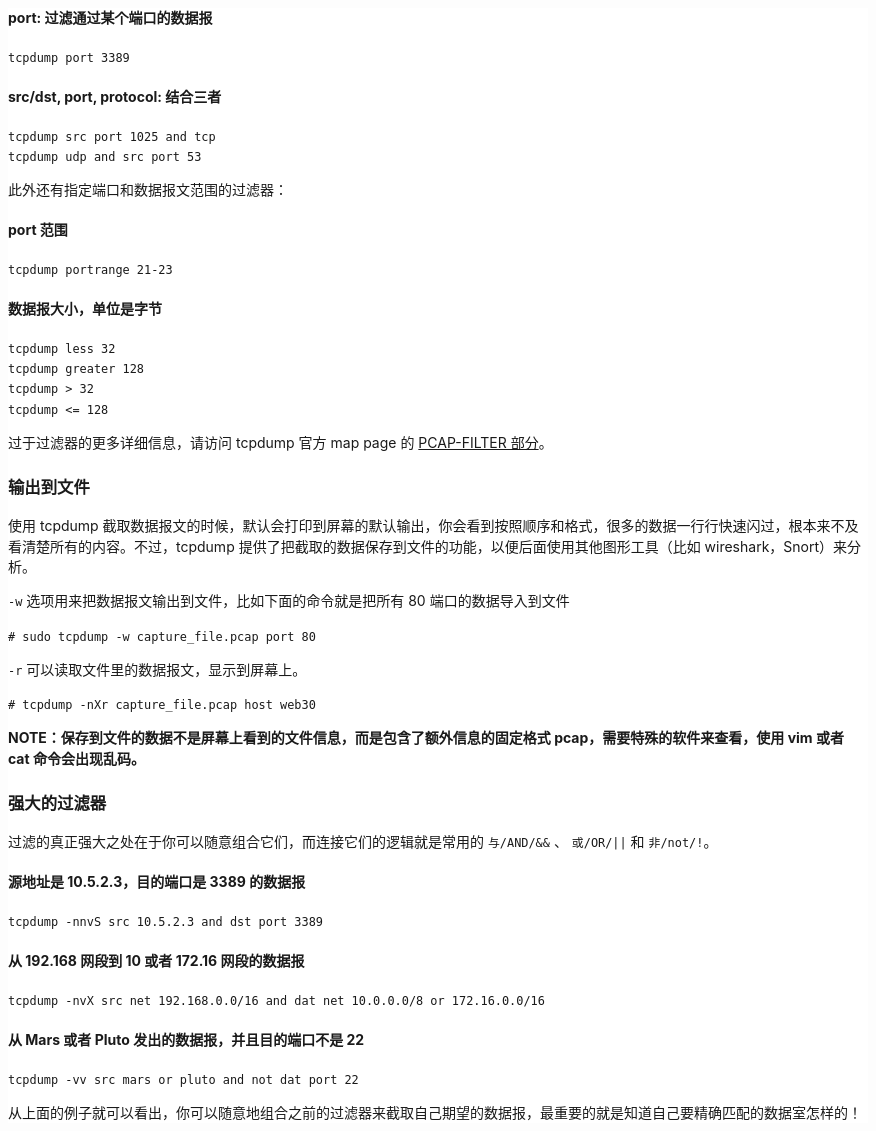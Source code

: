 #### port: 过滤通过某个端口的数据报
    tcpdump port 3389

#### src/dst, port, protocol: 结合三者
    tcpdump src port 1025 and tcp
    tcpdump udp and src port 53

此外还有指定端口和数据报文范围的过滤器：

#### port 范围
    tcpdump portrange 21-23

#### 数据报大小，单位是字节
    tcpdump less 32
    tcpdump greater 128
    tcpdump > 32
    tcpdump <= 128

过于过滤器的更多详细信息，请访问 tcpdump 官方 map page 的 [PCAP-FILTER 部分](http://www.tcpdump.org/manpages/pcap-filter.7.html)。

### 输出到文件
使用 tcpdump 截取数据报文的时候，默认会打印到屏幕的默认输出，你会看到按照顺序和格式，很多的数据一行行快速闪过，根本来不及看清楚所有的内容。不过，tcpdump 提供了把截取的数据保存到文件的功能，以便后面使用其他图形工具（比如 wireshark，Snort）来分析。

`-w` 选项用来把数据报文输出到文件，比如下面的命令就是把所有 80 端口的数据导入到文件

    # sudo tcpdump -w capture_file.pcap port 80

`-r` 可以读取文件里的数据报文，显示到屏幕上。

    # tcpdump -nXr capture_file.pcap host web30

**NOTE：保存到文件的数据不是屏幕上看到的文件信息，而是包含了额外信息的固定格式 pcap，需要特殊的软件来查看，使用 vim 或者 cat 命令会出现乱码。**

### 强大的过滤器

过滤的真正强大之处在于你可以随意组合它们，而连接它们的逻辑就是常用的 `与/AND/&&` 、 `或/OR/||` 和 `非/not/!`。

#### 源地址是 10.5.2.3，目的端口是 3389 的数据报

    tcpdump -nnvS src 10.5.2.3 and dst port 3389


#### 从 192.168 网段到 10 或者 172.16 网段的数据报

    tcpdump -nvX src net 192.168.0.0/16 and dat net 10.0.0.0/8 or 172.16.0.0/16
   
#### 从 Mars 或者 Pluto 发出的数据报，并且目的端口不是 22
    tcpdump -vv src mars or pluto and not dat port 22

从上面的例子就可以看出，你可以随意地组合之前的过滤器来截取自己期望的数据报，最重要的就是知道自己要精确匹配的数据室怎样的！
